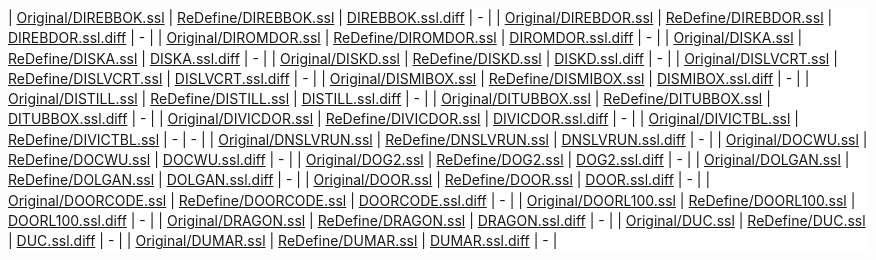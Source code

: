 |  [Original/DIREBBOK.ssl](Original/DIREBBOK.ssl)                                |  [ReDefine/DIREBBOK.ssl](ReDefine/DIREBBOK.ssl)                                |  [DIREBBOK.ssl.diff](DIREBBOK.ssl.diff)                                |  -                                           |
|  [Original/DIREBDOR.ssl](Original/DIREBDOR.ssl)                                |  [ReDefine/DIREBDOR.ssl](ReDefine/DIREBDOR.ssl)                                |  [DIREBDOR.ssl.diff](DIREBDOR.ssl.diff)                                |  -                                           |
|  [Original/DIROMDOR.ssl](Original/DIROMDOR.ssl)                                |  [ReDefine/DIROMDOR.ssl](ReDefine/DIROMDOR.ssl)                                |  [DIROMDOR.ssl.diff](DIROMDOR.ssl.diff)                                |  -                                           |
|  [Original/DISKA.ssl](Original/DISKA.ssl)                                      |  [ReDefine/DISKA.ssl](ReDefine/DISKA.ssl)                                      |  [DISKA.ssl.diff](DISKA.ssl.diff)                                      |  -                                           |
|  [Original/DISKD.ssl](Original/DISKD.ssl)                                      |  [ReDefine/DISKD.ssl](ReDefine/DISKD.ssl)                                      |  [DISKD.ssl.diff](DISKD.ssl.diff)                                      |  -                                           |
|  [Original/DISLVCRT.ssl](Original/DISLVCRT.ssl)                                |  [ReDefine/DISLVCRT.ssl](ReDefine/DISLVCRT.ssl)                                |  [DISLVCRT.ssl.diff](DISLVCRT.ssl.diff)                                |  -                                           |
|  [Original/DISMIBOX.ssl](Original/DISMIBOX.ssl)                                |  [ReDefine/DISMIBOX.ssl](ReDefine/DISMIBOX.ssl)                                |  [DISMIBOX.ssl.diff](DISMIBOX.ssl.diff)                                |  -                                           |
|  [Original/DISTILL.ssl](Original/DISTILL.ssl)                                  |  [ReDefine/DISTILL.ssl](ReDefine/DISTILL.ssl)                                  |  [DISTILL.ssl.diff](DISTILL.ssl.diff)                                  |  -                                           |
|  [Original/DITUBBOX.ssl](Original/DITUBBOX.ssl)                                |  [ReDefine/DITUBBOX.ssl](ReDefine/DITUBBOX.ssl)                                |  [DITUBBOX.ssl.diff](DITUBBOX.ssl.diff)                                |  -                                           |
|  [Original/DIVICDOR.ssl](Original/DIVICDOR.ssl)                                |  [ReDefine/DIVICDOR.ssl](ReDefine/DIVICDOR.ssl)                                |  [DIVICDOR.ssl.diff](DIVICDOR.ssl.diff)                                |  -                                           |
|  [Original/DIVICTBL.ssl](Original/DIVICTBL.ssl)                                |  [ReDefine/DIVICTBL.ssl](ReDefine/DIVICTBL.ssl)                                |  -                                                                     |  -                                           |
|  [Original/DNSLVRUN.ssl](Original/DNSLVRUN.ssl)                                |  [ReDefine/DNSLVRUN.ssl](ReDefine/DNSLVRUN.ssl)                                |  [DNSLVRUN.ssl.diff](DNSLVRUN.ssl.diff)                                |  -                                           |
|  [Original/DOCWU.ssl](Original/DOCWU.ssl)                                      |  [ReDefine/DOCWU.ssl](ReDefine/DOCWU.ssl)                                      |  [DOCWU.ssl.diff](DOCWU.ssl.diff)                                      |  -                                           |
|  [Original/DOG2.ssl](Original/DOG2.ssl)                                        |  [ReDefine/DOG2.ssl](ReDefine/DOG2.ssl)                                        |  [DOG2.ssl.diff](DOG2.ssl.diff)                                        |  -                                           |
|  [Original/DOLGAN.ssl](Original/DOLGAN.ssl)                                    |  [ReDefine/DOLGAN.ssl](ReDefine/DOLGAN.ssl)                                    |  [DOLGAN.ssl.diff](DOLGAN.ssl.diff)                                    |  -                                           |
|  [Original/DOOR.ssl](Original/DOOR.ssl)                                        |  [ReDefine/DOOR.ssl](ReDefine/DOOR.ssl)                                        |  [DOOR.ssl.diff](DOOR.ssl.diff)                                        |  -                                           |
|  [Original/DOORCODE.ssl](Original/DOORCODE.ssl)                                |  [ReDefine/DOORCODE.ssl](ReDefine/DOORCODE.ssl)                                |  [DOORCODE.ssl.diff](DOORCODE.ssl.diff)                                |  -                                           |
|  [Original/DOORL100.ssl](Original/DOORL100.ssl)                                |  [ReDefine/DOORL100.ssl](ReDefine/DOORL100.ssl)                                |  [DOORL100.ssl.diff](DOORL100.ssl.diff)                                |  -                                           |
|  [Original/DRAGON.ssl](Original/DRAGON.ssl)                                    |  [ReDefine/DRAGON.ssl](ReDefine/DRAGON.ssl)                                    |  [DRAGON.ssl.diff](DRAGON.ssl.diff)                                    |  -                                           |
|  [Original/DUC.ssl](Original/DUC.ssl)                                          |  [ReDefine/DUC.ssl](ReDefine/DUC.ssl)                                          |  [DUC.ssl.diff](DUC.ssl.diff)                                          |  -                                           |
|  [Original/DUMAR.ssl](Original/DUMAR.ssl)                                      |  [ReDefine/DUMAR.ssl](ReDefine/DUMAR.ssl)                                      |  [DUMAR.ssl.diff](DUMAR.ssl.diff)                                      |  -                                           |